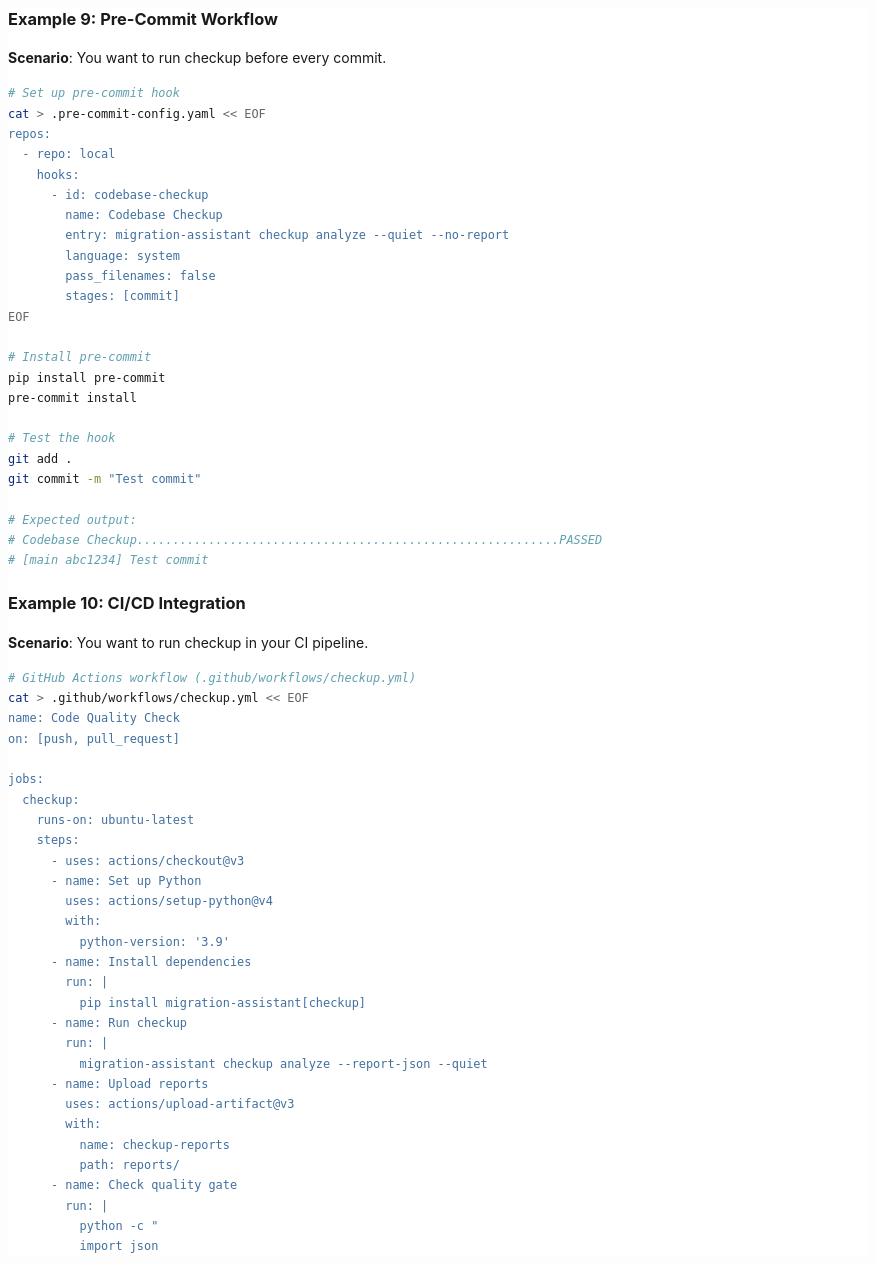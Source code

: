 ### Example 9: Pre-Commit Workflow

**Scenario**: You want to run checkup before every commit.

```bash
# Set up pre-commit hook
cat > .pre-commit-config.yaml << EOF
repos:
  - repo: local
    hooks:
      - id: codebase-checkup
        name: Codebase Checkup
        entry: migration-assistant checkup analyze --quiet --no-report
        language: system
        pass_filenames: false
        stages: [commit]
EOF

# Install pre-commit
pip install pre-commit
pre-commit install

# Test the hook
git add .
git commit -m "Test commit"

# Expected output:
# Codebase Checkup...........................................................PASSED
# [main abc1234] Test commit
```

### Example 10: CI/CD Integration

**Scenario**: You want to run checkup in your CI pipeline.

```bash
# GitHub Actions workflow (.github/workflows/checkup.yml)
cat > .github/workflows/checkup.yml << EOF
name: Code Quality Check
on: [push, pull_request]

jobs:
  checkup:
    runs-on: ubuntu-latest
    steps:
      - uses: actions/checkout@v3
      - name: Set up Python
        uses: actions/setup-python@v4
        with:
          python-version: '3.9'
      - name: Install dependencies
        run: |
          pip install migration-assistant[checkup]
      - name: Run checkup
        run: |
          migration-assistant checkup analyze --report-json --quiet
      - name: Upload reports
        uses: actions/upload-artifact@v3
        with:
          name: checkup-reports
          path: reports/
      - name: Check quality gate
        run: |
          python -c "
          import json
```